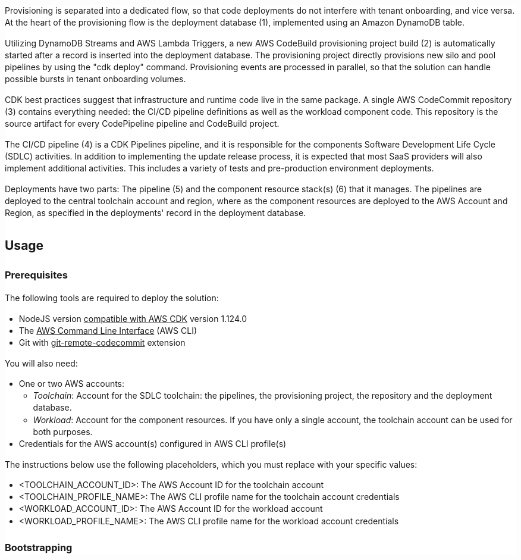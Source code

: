 Provisioning is separated into a dedicated flow, so that code deployments do not interfere with tenant onboarding, and vice versa. At the heart of the provisioning flow is the deployment database (1), implemented using an Amazon DynamoDB table.

Utilizing DynamoDB Streams and AWS Lambda Triggers, a new AWS CodeBuild provisioning project build (2) is automatically started after a record is inserted into the deployment database. The provisioning project directly provisions new silo and pool pipelines by using the "cdk deploy" command. Provisioning events are processed in parallel, so that the solution can handle possible bursts in tenant onboarding volumes.

CDK best practices suggest that infrastructure and runtime code live in the same package. A single AWS CodeCommit repository (3) contains everything needed: the CI/CD pipeline definitions as well as the workload component code. This repository is the source artifact for every CodePipeline pipeline and CodeBuild project.

The CI/CD pipeline (4) is a CDK Pipelines pipeline, and it is responsible for the components Software Development Life Cycle (SDLC) activities. In addition to implementing the update release process, it is expected that most SaaS providers will also implement additional activities. This includes a variety of tests and pre-production environment deployments.

Deployments have two parts: The pipeline (5) and the component resource stack(s) (6) that it manages. The pipelines are deployed to the central toolchain account and region, where as the component resources are deployed to the AWS Account and Region, as specified in the deployments' record in the deployment database.

## Usage

### Prerequisites

The following tools are required to deploy the solution:

* NodeJS version [compatible with AWS CDK](https://docs.aws.amazon.com/cdk/latest/guide/getting_started.html#getting_started_prerequisites) version 1.124.0
* The [AWS Command Line Interface](https://aws.amazon.com/cli/) (AWS CLI)
* Git with [git-remote-codecommit](https://docs.aws.amazon.com/codecommit/latest/userguide/setting-up-git-remote-codecommit.html) extension

You will also need:

* One or two AWS accounts:
    * *Toolchain*: Account for the SDLC toolchain: the pipelines, the provisioning project, the repository and the deployment database.
    * *Workload*: Account for the component resources. If you have only a single account, the toolchain account can be used for both purposes.
* Credentials for the AWS account(s) configured in AWS CLI profile(s)

The instructions below use the following placeholders, which you must replace with your specific values:
* \<TOOLCHAIN_ACCOUNT_ID\>: The AWS Account ID for the toolchain account
* \<TOOLCHAIN_PROFILE_NAME\>: The AWS CLI profile name for the toolchain account credentials
* \<WORKLOAD_ACCOUNT_ID\>: The AWS Account ID for the workload account
* \<WORKLOAD_PROFILE_NAME\>: The AWS CLI profile name for the workload account credentials


### Bootstrapping
